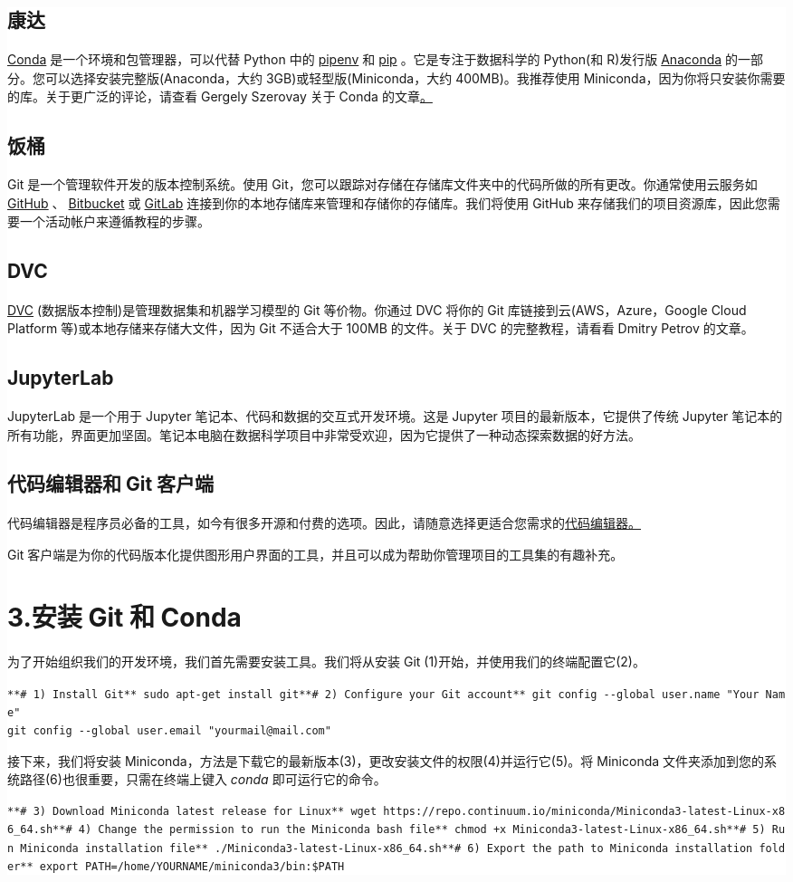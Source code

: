 ## 康达

[Conda](https://docs.conda.io/en/latest/) 是一个环境和包管理器，可以代替 Python 中的 [pipenv](https://github.com/pypa/pipenv) 和 [pip](https://pip.pypa.io/en/stable/) 。它是专注于数据科学的 Python(和 R)发行版 [Anaconda](https://www.anaconda.com/) 的一部分。您可以选择安装完整版(Anaconda，大约 3GB)或轻型版(Miniconda，大约 400MB)。我推荐使用 Miniconda，因为你将只安装你需要的库。关于更广泛的评论，请查看 Gergely Szerovay 关于 Conda 的文章[。](https://medium.com/u/345a0f19db9c?source=post_page-----60df14ce3a34--------------------------------)

## 饭桶

Git 是一个管理软件开发的版本控制系统。使用 Git，您可以跟踪对存储在存储库文件夹中的代码所做的所有更改。你通常使用云服务如 [GitHub](https://github.com/) 、 [Bitbucket](https://bitbucket.org) 或 [GitLab](https://about.gitlab.com/) 连接到你的本地存储库来管理和存储你的存储库。我们将使用 GitHub 来存储我们的项目资源库，因此您需要一个活动帐户来遵循教程的步骤。

## DVC

[DVC](https://dvc.org/) (数据版本控制)是管理数据集和机器学习模型的 Git 等价物。你通过 DVC 将你的 Git 库链接到云(AWS，Azure，Google Cloud Platform 等)或本地存储来存储大文件，因为 Git 不适合大于 100MB 的文件。关于 DVC 的完整教程，请看看 Dmitry Petrov 的文章。

## JupyterLab

JupyterLab 是一个用于 Jupyter 笔记本、代码和数据的交互式开发环境。这是 Jupyter 项目的最新版本，它提供了传统 Jupyter 笔记本的所有功能，界面更加坚固。笔记本电脑在数据科学项目中非常受欢迎，因为它提供了一种动态探索数据的好方法。

## 代码编辑器和 Git 客户端

代码编辑器是程序员必备的工具，如今有很多开源和付费的选项。因此，请随意选择更适合您需求的[代码编辑器。](https://www.software.com/review/ranking-the-top-5-code-editors-2019)

Git 客户端是为你的代码版本化提供图形用户界面的工具，并且可以成为帮助你管理项目的工具集的有趣补充。

# 3.安装 Git 和 Conda

为了开始组织我们的开发环境，我们首先需要安装工具。我们将从安装 Git (1)开始，并使用我们的终端配置它(2)。

```
**# 1) Install Git** sudo apt-get install git**# 2) Configure your Git account** git config --global user.name "Your Name" 
git config --global user.email "yourmail@mail.com"
```

接下来，我们将安装 Miniconda，方法是下载它的最新版本(3)，更改安装文件的权限(4)并运行它(5)。将 Miniconda 文件夹添加到您的系统路径(6)也很重要，只需在终端上键入 *conda* 即可运行它的命令。

```
**# 3) Download Miniconda latest release for Linux** wget https://repo.continuum.io/miniconda/Miniconda3-latest-Linux-x86_64.sh**# 4) Change the permission to run the Miniconda bash file** chmod +x Miniconda3-latest-Linux-x86_64.sh**# 5) Run Miniconda installation file** ./Miniconda3-latest-Linux-x86_64.sh**# 6) Export the path to Miniconda installation folder** export PATH=/home/YOURNAME/miniconda3/bin:$PATH
```
